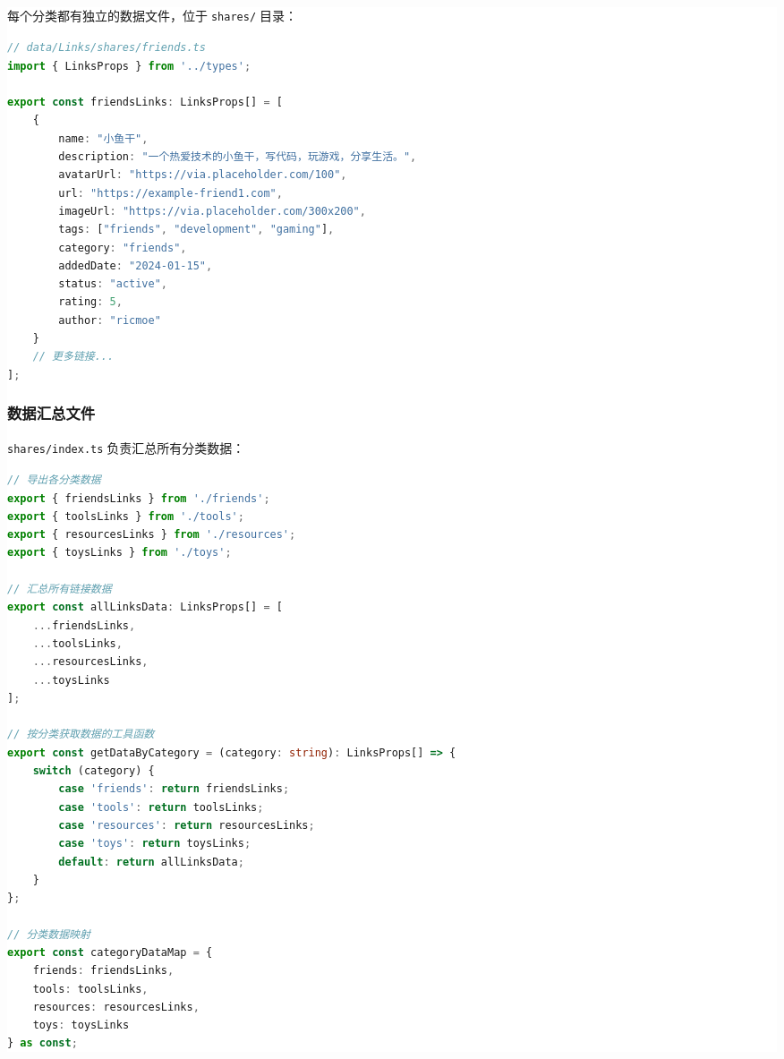 每个分类都有独立的数据文件，位于 `shares/` 目录：

```typescript
// data/Links/shares/friends.ts
import { LinksProps } from '../types';

export const friendsLinks: LinksProps[] = [
    {
        name: "小鱼干",
        description: "一个热爱技术的小鱼干，写代码，玩游戏，分享生活。",
        avatarUrl: "https://via.placeholder.com/100",
        url: "https://example-friend1.com",
        imageUrl: "https://via.placeholder.com/300x200",
        tags: ["friends", "development", "gaming"],
        category: "friends",
        addedDate: "2024-01-15",
        status: "active",
        rating: 5,
        author: "ricmoe"
    }
    // 更多链接...
];
```

### 数据汇总文件

`shares/index.ts` 负责汇总所有分类数据：

```typescript
// 导出各分类数据
export { friendsLinks } from './friends';
export { toolsLinks } from './tools';
export { resourcesLinks } from './resources';
export { toysLinks } from './toys';

// 汇总所有链接数据
export const allLinksData: LinksProps[] = [
    ...friendsLinks,
    ...toolsLinks,
    ...resourcesLinks,
    ...toysLinks
];

// 按分类获取数据的工具函数
export const getDataByCategory = (category: string): LinksProps[] => {
    switch (category) {
        case 'friends': return friendsLinks;
        case 'tools': return toolsLinks;
        case 'resources': return resourcesLinks;
        case 'toys': return toysLinks;
        default: return allLinksData;
    }
};

// 分类数据映射
export const categoryDataMap = {
    friends: friendsLinks,
    tools: toolsLinks,
    resources: resourcesLinks,
    toys: toysLinks
} as const;
```
